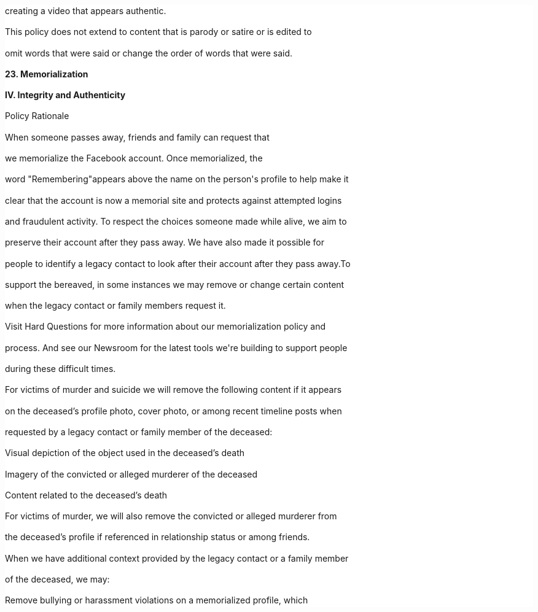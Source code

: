creating a video that appears authentic. 

 

This policy does not extend to content that is parody or satire or is edited to 

omit words that were said or change the order of words that were said. 

<span style="background-color: red;"> 

</span>**23. Memorialization** 

**IV. Integrity and Authenticity** 

Policy Rationale 

 

When someone passes away, friends and family can request that 

we memorialize the Facebook account. Once memorialized, the 

word "Remembering"appears above the name on the person's profile to help make it 

clear that the account is now a memorial site and protects against attempted logins 

and fraudulent activity. To respect the choices someone made while alive, we aim to 

preserve their account after they pass away. We have also made it possible for 

people to identify a legacy contact to look after their account after they pass away.To 

support the bereaved, in some instances we may remove or change certain content 

when the legacy contact or family members request it. 

Visit Hard Questions for more information about our memorialization policy and 

process. And see our Newsroom for the latest tools we're building to support people 

during these difficult times. 

For victims of murder and suicide we will remove the following content if it appears 

on the deceased’s profile photo, cover photo, or among recent timeline posts when 

requested by a legacy contact or family member of the deceased: 

 

Visual depiction of the object used in the deceased’s death 

Imagery of the convicted or alleged murderer of the deceased 

Content related to the deceased’s death 

For victims of murder, we will also remove the convicted or alleged murderer from 

the deceased’s profile if referenced in relationship status or among friends. 

When we have additional context provided by the legacy contact or a family member 

of the deceased, we may: 

 

Remove bullying or harassment violations on a memorialized profile, which 
